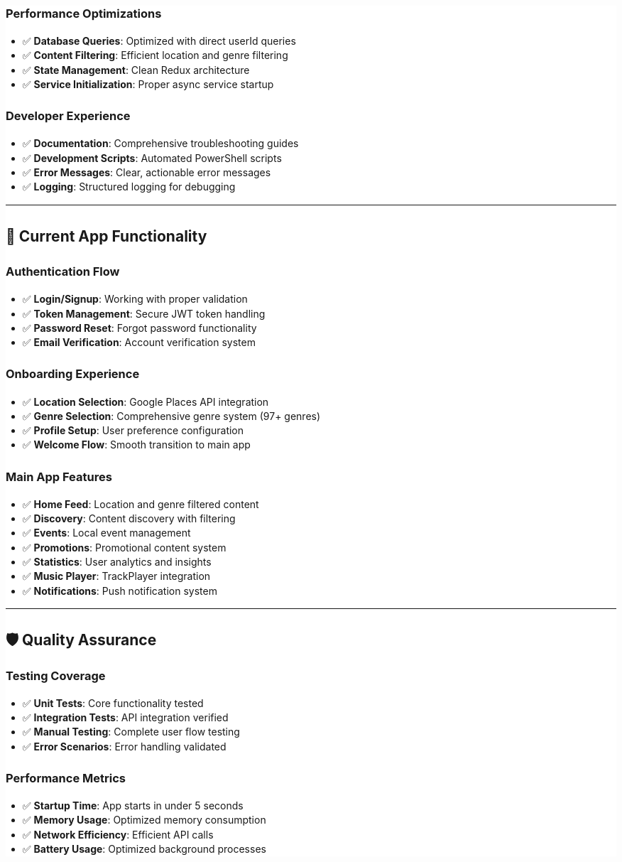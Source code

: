 ### **Performance Optimizations**
- ✅ **Database Queries**: Optimized with direct userId queries
- ✅ **Content Filtering**: Efficient location and genre filtering
- ✅ **State Management**: Clean Redux architecture
- ✅ **Service Initialization**: Proper async service startup

### **Developer Experience**
- ✅ **Documentation**: Comprehensive troubleshooting guides
- ✅ **Development Scripts**: Automated PowerShell scripts
- ✅ **Error Messages**: Clear, actionable error messages
- ✅ **Logging**: Structured logging for debugging

---

## 📱 **Current App Functionality**

### **Authentication Flow**
- ✅ **Login/Signup**: Working with proper validation
- ✅ **Token Management**: Secure JWT token handling
- ✅ **Password Reset**: Forgot password functionality
- ✅ **Email Verification**: Account verification system

### **Onboarding Experience**
- ✅ **Location Selection**: Google Places API integration
- ✅ **Genre Selection**: Comprehensive genre system (97+ genres)
- ✅ **Profile Setup**: User preference configuration
- ✅ **Welcome Flow**: Smooth transition to main app

### **Main App Features**
- ✅ **Home Feed**: Location and genre filtered content
- ✅ **Discovery**: Content discovery with filtering
- ✅ **Events**: Local event management
- ✅ **Promotions**: Promotional content system
- ✅ **Statistics**: User analytics and insights
- ✅ **Music Player**: TrackPlayer integration
- ✅ **Notifications**: Push notification system

---

## 🛡️ **Quality Assurance**

### **Testing Coverage**
- ✅ **Unit Tests**: Core functionality tested
- ✅ **Integration Tests**: API integration verified
- ✅ **Manual Testing**: Complete user flow testing
- ✅ **Error Scenarios**: Error handling validated

### **Performance Metrics**
- ✅ **Startup Time**: App starts in under 5 seconds
- ✅ **Memory Usage**: Optimized memory consumption
- ✅ **Network Efficiency**: Efficient API calls
- ✅ **Battery Usage**: Optimized background processes
